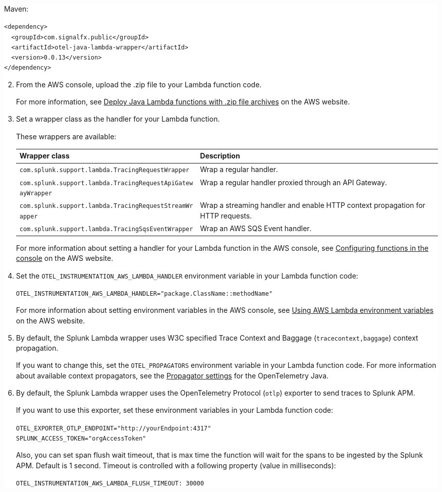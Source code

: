    Maven:
   ```
   <dependency>
     <groupId>com.signalfx.public</groupId>
     <artifactId>otel-java-lambda-wrapper</artifactId>
     <version>0.0.13</version>
   </dependency>
   ```
2. From the AWS console, upload the .zip file to your Lambda function code.

   For more information, see [Deploy Java Lambda functions with .zip file archives](https://docs.aws.amazon.com/lambda/latest/dg/java-package.html)
   on the AWS website.
3. Set a wrapper class as the handler for your Lambda function.

    These wrappers are available:

   | Wrapper class | Description |
   | ------------- | ----------- |
   | `com.splunk.support.lambda.TracingRequestWrapper` | Wrap a regular handler. |
   | `com.splunk.support.lambda.TracingRequestApiGatewayWrapper` | Wrap a regular handler proxied through an API Gateway. |
   | `com.splunk.support.lambda.TracingRequestStreamWrapper` | Wrap a streaming handler and enable HTTP context propagation for HTTP requests. |
   | `com.splunk.support.lambda.TracingSqsEventWrapper` | Wrap an AWS SQS Event handler. |

   For more information about setting a handler for your Lambda function in the AWS console, see [Configuring functions in the console](https://docs.aws.amazon.com/lambda/latest/dg/configuration-console.html) on the AWS website.
4. Set the `OTEL_INSTRUMENTATION_AWS_LAMBDA_HANDLER` environment variable in your Lambda function
   code:
   ```
   OTEL_INSTRUMENTATION_AWS_LAMBDA_HANDLER="package.ClassName::methodName"
   ```
   For more information about setting environment variables in the AWS console,
   see [Using AWS Lambda environment variables](https://docs.aws.amazon.com/lambda/latest/dg/configuration-envvars.html)
   on the AWS website.
5. By default, the Splunk Lambda wrapper uses W3C specified Trace Context and Baggage (`tracecontext,baggage`) context propagation.

   If you want to change this, set the `OTEL_PROPAGATORS` environment variable in your
   Lambda function code. For more information about available context
   propagators, see the [Propagator settings](https://github.com/open-telemetry/opentelemetry-java/tree/v1.1.0/sdk-extensions/autoconfigure#customizing-the-opentelemetry-sdk)
   for the OpenTelemetry Java.
6. By default, the Splunk Lambda wrapper uses the OpenTelemetry Protocol (`otlp`) exporter to send traces to Splunk APM.

   If you want to use this exporter, set these environment
   variables in your Lambda function code:
   ```
   OTEL_EXPORTER_OTLP_ENDPOINT="http://yourEndpoint:4317"
   SPLUNK_ACCESS_TOKEN="orgAccessToken"
   ```
   Also, you can set span flush wait timeout, that is max time the function will wait for the spans to be ingested by the Splunk APM. Default is 1 second.
   Timeout is controlled with a following property (value in milliseconds):
   ```
   OTEL_INSTRUMENTATION_AWS_LAMBDA_FLUSH_TIMEOUT: 30000
   ```
